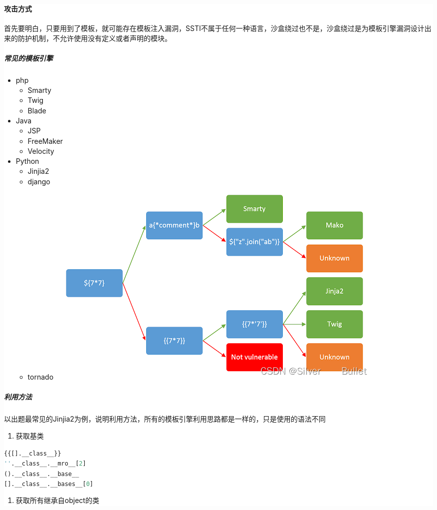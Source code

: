 #### 攻击方式

首先要明白，只要用到了模板，就可能存在模板注入漏洞，SSTI不属于任何一种语言，沙盒绕过也不是，沙盒绕过是为模板引擎漏洞设计出来的防护机制，不允许使用没有定义或者声明的模块。

##### 常见的模板引擎

- php   
  - Smarty
  - Twig
  - Blade
- Java   
  - JSP
  - FreeMaker
  - Velocity
- Python   
  - Jinjia2
  - django
  - tornado
    ![模板引擎判断方法](assets/d34813a9767b466dada2cf91dd8976b3.png)

##### 利用方法

以出题最常见的Jinjia2为例，说明利用方法，所有的模板引擎利用思路都是一样的，只是使用的语法不同

1. 获取基类

```python
{{[].__class__}}
''.__class__.__mro__[2]
().__class__.__base__
[].__class__.__bases__[0]      
```

1. 获取所有继承自object的类
